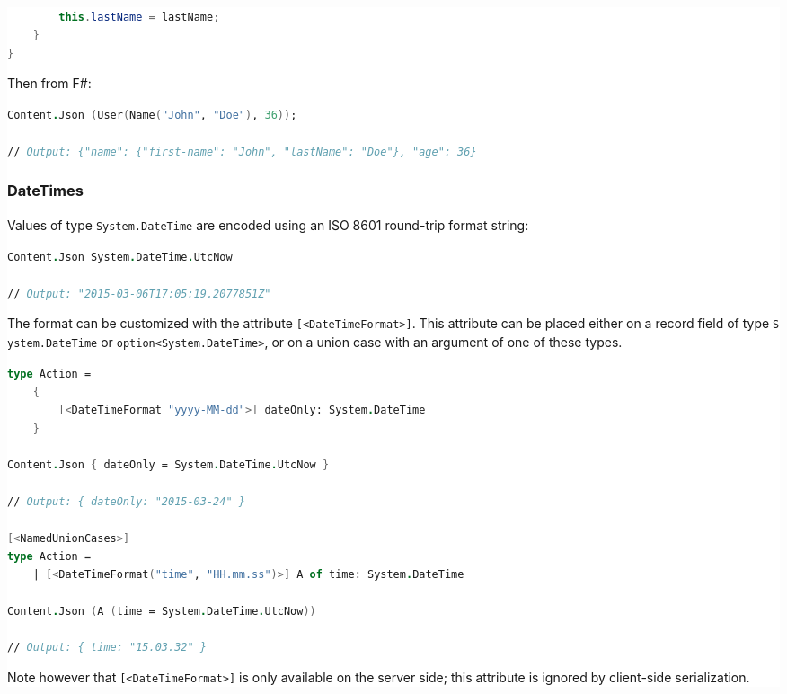 ```csharp
        this.lastName = lastName;
    }
}
```

Then from F#:

```fsharp
Content.Json (User(Name("John", "Doe"), 36));

// Output: {"name": {"first-name": "John", "lastName": "Doe"}, "age": 36}
```

### DateTimes

Values of type `System.DateTime` are encoded using an ISO 8601 round-trip format string:

```fsharp
Content.Json System.DateTime.UtcNow

// Output: "2015-03-06T17:05:19.2077851Z"
```

The format can be customized with the attribute `[<DateTimeFormat>]`. 
This attribute can be placed either on a record field of type `System.DateTime` or `option<System.DateTime>`, or on a union case with an argument of one of these types.

```fsharp
type Action =
    {
        [<DateTimeFormat "yyyy-MM-dd">] dateOnly: System.DateTime
    }

Content.Json { dateOnly = System.DateTime.UtcNow }

// Output: { dateOnly: "2015-03-24" }

[<NamedUnionCases>]
type Action =
    | [<DateTimeFormat("time", "HH.mm.ss")>] A of time: System.DateTime

Content.Json (A (time = System.DateTime.UtcNow))

// Output: { time: "15.03.32" }
```

Note however that `[<DateTimeFormat>]` is only available on the server side; this attribute is ignored by client-side serialization.
